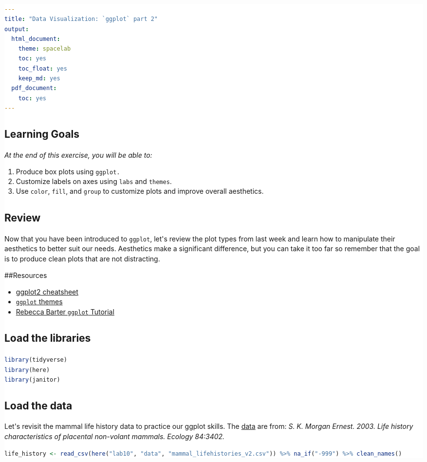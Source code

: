 ```yaml
---
title: "Data Visualization: `ggplot` part 2"
output:
  html_document: 
    theme: spacelab
    toc: yes
    toc_float: yes
    keep_md: yes
  pdf_document:
    toc: yes
---
```


## Learning Goals
*At the end of this exercise, you will be able to:*    
1. Produce box plots using `ggplot.`  
2. Customize labels on axes using `labs` and `themes`.  
3. Use `color`, `fill`, and `group` to customize plots and improve overall aesthetics.  

## Review
Now that you have been introduced to `ggplot`, let's review the plot types from last week and learn how to manipulate their aesthetics to better suit our needs. Aesthetics make a significant difference, but you can take it too far so remember that the goal is to produce clean plots that are not distracting.  

##Resources
- [ggplot2 cheatsheet](https://www.rstudio.com/wp-content/uploads/2015/03/ggplot2-cheatsheet.pdf)
- [`ggplot` themes](https://ggplot2.tidyverse.org/reference/ggtheme.html)
- [Rebecca Barter `ggplot` Tutorial](http://www.rebeccabarter.com/blog/2017-11-17-ggplot2_tutorial/)

## Load the libraries

```r
library(tidyverse)
library(here)
library(janitor)
```

## Load the data
Let's revisit the mammal life history data to practice our ggplot skills. The [data](http://esapubs.org/archive/ecol/E084/093/) are from: *S. K. Morgan Ernest. 2003. Life history characteristics of placental non-volant mammals. Ecology 84:3402.*

```r
life_history <- read_csv(here("lab10", "data", "mammal_lifehistories_v2.csv")) %>% na_if("-999") %>% clean_names()
```

